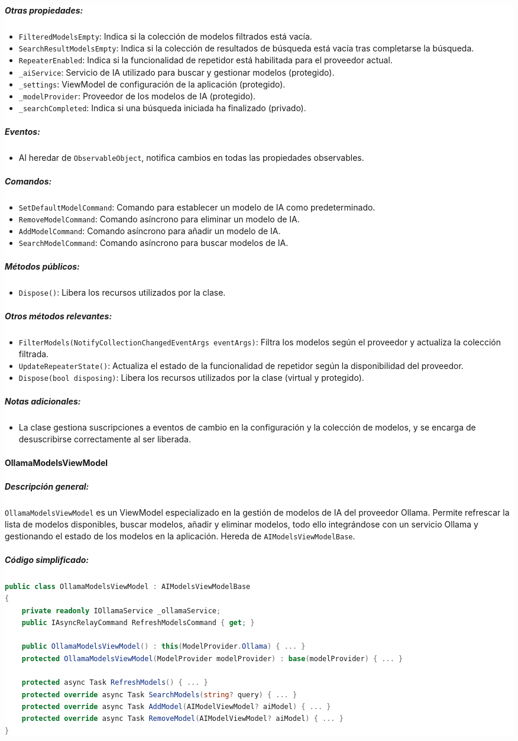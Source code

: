 ##### Otras propiedades:

- `FilteredModelsEmpty`: Indica si la colección de modelos filtrados está vacía.
- `SearchResultModelsEmpty`: Indica si la colección de resultados de búsqueda está vacía tras completarse la búsqueda.
- `RepeaterEnabled`: Indica si la funcionalidad de repetidor está habilitada para el proveedor actual.
- `_aiService`: Servicio de IA utilizado para buscar y gestionar modelos (protegido).
- `_settings`: ViewModel de configuración de la aplicación (protegido).
- `_modelProvider`: Proveedor de los modelos de IA (protegido).
- `_searchCompleted`: Indica si una búsqueda iniciada ha finalizado (privado).

##### Eventos:

- Al heredar de `ObservableObject`, notifica cambios en todas las propiedades observables.

##### Comandos:

- `SetDefaultModelCommand`: Comando para establecer un modelo de IA como predeterminado.
- `RemoveModelCommand`: Comando asíncrono para eliminar un modelo de IA.
- `AddModelCommand`: Comando asíncrono para añadir un modelo de IA.
- `SearchModelCommand`: Comando asíncrono para buscar modelos de IA.

##### Métodos públicos:

- `Dispose()`: Libera los recursos utilizados por la clase.

##### Otros métodos relevantes:

- `FilterModels(NotifyCollectionChangedEventArgs eventArgs)`: Filtra los modelos según el proveedor y actualiza la colección filtrada.
- `UpdateRepeaterState()`: Actualiza el estado de la funcionalidad de repetidor según la disponibilidad del proveedor.
- `Dispose(bool disposing)`: Libera los recursos utilizados por la clase (virtual y protegido).

##### Notas adicionales:

- La clase gestiona suscripciones a eventos de cambio en la configuración y la colección de modelos, y se encarga de desuscribirse correctamente al ser liberada.

#### OllamaModelsViewModel

##### Descripción general:

`OllamaModelsViewModel` es un ViewModel especializado en la gestión de modelos de IA del proveedor Ollama. Permite refrescar la lista de modelos disponibles, buscar modelos, añadir y eliminar modelos, todo ello integrándose con un servicio Ollama y gestionando el estado de los modelos en la aplicación. Hereda de `AIModelsViewModelBase`.

##### Código simplificado:

```csharp
public class OllamaModelsViewModel : AIModelsViewModelBase
{
    private readonly IOllamaService _ollamaService;
    public IAsyncRelayCommand RefreshModelsCommand { get; }

    public OllamaModelsViewModel() : this(ModelProvider.Ollama) { ... }
    protected OllamaModelsViewModel(ModelProvider modelProvider) : base(modelProvider) { ... }

    protected async Task RefreshModels() { ... }
    protected override async Task SearchModels(string? query) { ... }
    protected override async Task AddModel(AIModelViewModel? aiModel) { ... }
    protected override async Task RemoveModel(AIModelViewModel? aiModel) { ... }
}
```
